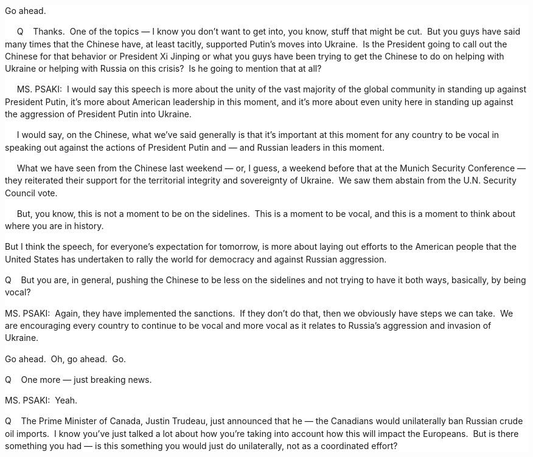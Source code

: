 Go ahead.

     Q    Thanks.  One of the topics — I know you don’t want to get
into, you know, stuff that might be cut.  But you guys have said many
times that the Chinese have, at least tacitly, supported Putin’s moves
into Ukraine.  Is the President going to call out the Chinese for that
behavior or President Xi Jinping or what you guys have been trying to
get the Chinese to do on helping with Ukraine or helping with Russia on
this crisis?  Is he going to mention that at all?

     MS. PSAKI:  I would say this speech is more about the unity of the
vast majority of the global community in standing up against President
Putin, it’s more about American leadership in this moment, and it’s more
about even unity here in standing up against the aggression of President
Putin into Ukraine.

     I would say, on the Chinese, what we’ve said generally is that it’s
important at this moment for any country to be vocal in speaking out
against the actions of President Putin and — and Russian leaders in this
moment.

     What we have seen from the Chinese last weekend — or, I guess, a
weekend before that at the Munich Security Conference — they reiterated
their support for the territorial integrity and sovereignty of Ukraine. 
We saw them abstain from the U.N. Security Council vote. 

     But, you know, this is not a moment to be on the sidelines.  This
is a moment to be vocal, and this is a moment to think about where you
are in history.

But I think the speech, for everyone’s expectation for tomorrow, is more
about laying out efforts to the American people that the United States
has undertaken to rally the world for democracy and against Russian
aggression.

Q    But you are, in general, pushing the Chinese to be less on the
sidelines and not trying to have it both ways, basically, by being
vocal?

MS. PSAKI:  Again, they have implemented the sanctions.  If they don’t
do that, then we obviously have steps we can take.  We are encouraging
every country to continue to be vocal and more vocal as it relates to
Russia’s aggression and invasion of Ukraine. 

Go ahead.  Oh, go ahead.  Go. 

Q    One more — just breaking news. 

MS. PSAKI:  Yeah. 

Q    The Prime Minister of Canada, Justin Trudeau, just announced that
he — the Canadians would unilaterally ban Russian crude oil imports.  I
know you’ve just talked a lot about how you’re taking into account how
this will impact the Europeans.  But is there something you had — is
this something you would just do unilaterally, not as a coordinated
effort?

